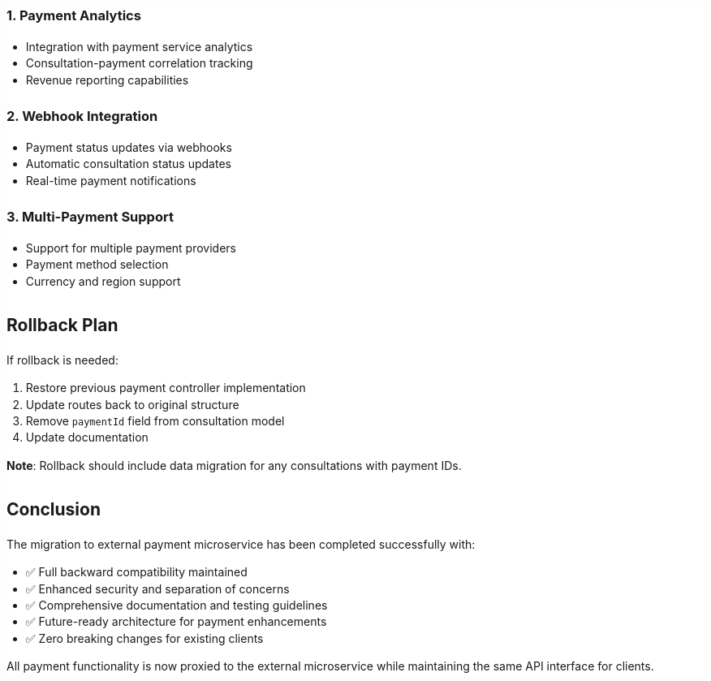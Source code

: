 ### 1. Payment Analytics
- Integration with payment service analytics
- Consultation-payment correlation tracking
- Revenue reporting capabilities

### 2. Webhook Integration
- Payment status updates via webhooks
- Automatic consultation status updates
- Real-time payment notifications

### 3. Multi-Payment Support
- Support for multiple payment providers
- Payment method selection
- Currency and region support

## Rollback Plan

If rollback is needed:
1. Restore previous payment controller implementation
2. Update routes back to original structure
3. Remove `paymentId` field from consultation model
4. Update documentation

**Note**: Rollback should include data migration for any consultations with payment IDs.

## Conclusion

The migration to external payment microservice has been completed successfully with:
- ✅ Full backward compatibility maintained
- ✅ Enhanced security and separation of concerns
- ✅ Comprehensive documentation and testing guidelines
- ✅ Future-ready architecture for payment enhancements
- ✅ Zero breaking changes for existing clients

All payment functionality is now proxied to the external microservice while maintaining the same API interface for clients. 